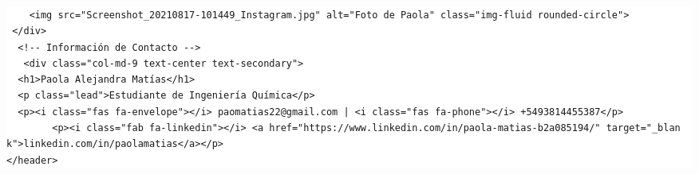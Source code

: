         <img src="Screenshot_20210817-101449_Instagram.jpg" alt="Foto de Paola" class="img-fluid rounded-circle">
     </div>
      <!-- Información de Contacto -->
       <div class="col-md-9 text-center text-secondary">
      <h1>Paola Alejandra Matías</h1>
      <p class="lead">Estudiante de Ingeniería Química</p>
      <p><i class="fas fa-envelope"></i> paomatias22@gmail.com | <i class="fas fa-phone"></i> +5493814455387</p>
            <p><i class="fab fa-linkedin"></i> <a href="https://www.linkedin.com/in/paola-matias-b2a085194/" target="_blank">linkedin.com/in/paolamatias</a></p>
    </header>
</div>